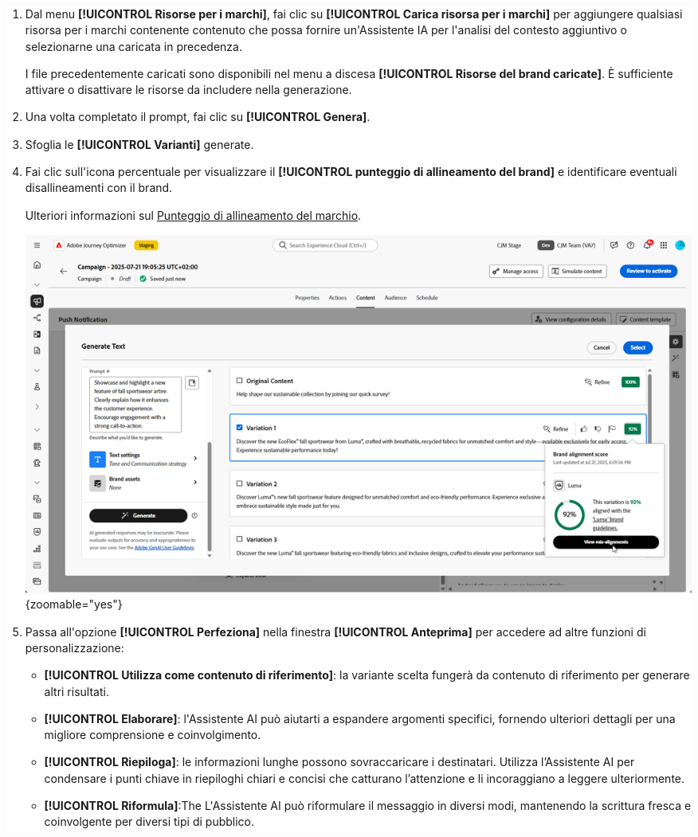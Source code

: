 1. Dal menu **[!UICONTROL Risorse per i marchi]**, fai clic su **[!UICONTROL Carica risorsa per i marchi]** per aggiungere qualsiasi risorsa per i marchi contenente contenuto che possa fornire un&#39;Assistente IA per l&#39;analisi del contesto aggiuntivo o selezionarne una caricata in precedenza.

   I file precedentemente caricati sono disponibili nel menu a discesa **[!UICONTROL Risorse del brand caricate]**. È sufficiente attivare o disattivare le risorse da includere nella generazione.

1. Una volta completato il prompt, fai clic su **[!UICONTROL Genera]**.

1. Sfoglia le **[!UICONTROL Varianti]** generate.

1. Fai clic sull&#39;icona percentuale per visualizzare il **[!UICONTROL punteggio di allineamento del brand]** e identificare eventuali disallineamenti con il brand.

   Ulteriori informazioni sul [Punteggio di allineamento del marchio](brands-score.md).

   ![](assets/push-genai-5.png){zoomable="yes"}

1. Passa all&#39;opzione **[!UICONTROL Perfeziona]** nella finestra **[!UICONTROL Anteprima]** per accedere ad altre funzioni di personalizzazione:

   * **[!UICONTROL Utilizza come contenuto di riferimento]**: la variante scelta fungerà da contenuto di riferimento per generare altri risultati.

   * **[!UICONTROL Elaborare]**: l&#39;Assistente AI può aiutarti a espandere argomenti specifici, fornendo ulteriori dettagli per una migliore comprensione e coinvolgimento.

   * **[!UICONTROL Riepiloga]**: le informazioni lunghe possono sovraccaricare i destinatari. Utilizza l’Assistente AI per condensare i punti chiave in riepiloghi chiari e concisi che catturano l’attenzione e li incoraggiano a leggere ulteriormente.

   * **[!UICONTROL Riformula]**:The L&#39;Assistente AI può riformulare il messaggio in diversi modi, mantenendo la scrittura fresca e coinvolgente per diversi tipi di pubblico.
